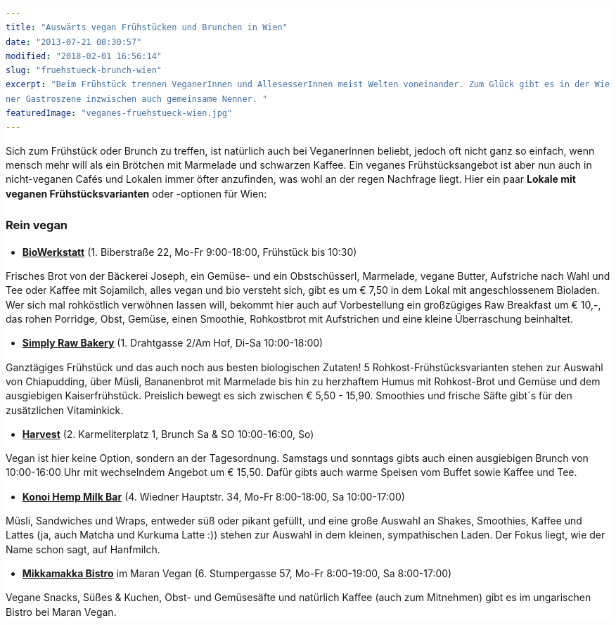 ```yaml
---
title: "Auswärts vegan Frühstücken und Brunchen in Wien"
date: "2013-07-21 08:30:57"
modified: "2018-02-01 16:56:14"
slug: "fruehstueck-brunch-wien"
excerpt: "Beim Frühstück trennen VeganerInnen und AllesesserInnen meist Welten voneinander. Zum Glück gibt es in der Wiener Gastroszene inzwischen auch gemeinsame Nenner. "
featuredImage: "veganes-fruehstueck-wien.jpg"
---
```


Sich zum Frühstück oder Brunch zu treffen, ist natürlich auch bei VeganerInnen beliebt, jedoch oft nicht ganz so einfach, wenn mensch mehr will als ein Brötchen mit Marmelade und schwarzen Kaffee. Ein veganes Frühstücksangebot ist aber nun auch in nicht-veganen Cafés und Lokalen immer öfter anzufinden, was wohl an der regen Nachfrage liegt. Hier ein paar **Lokale mit veganen Frühstücksvarianten** oder -optionen für Wien:

### Rein vegan

*   **[BioWerkstatt](http://www.biowerkstatt.com/)** (1. Biberstraße 22, Mo-Fr 9:00-18:00, Frühstück bis 10:30)

Frisches Brot von der Bäckerei Joseph, ein Gemüse- und ein Obstschüsserl, Marmelade, vegane Butter, Aufstriche nach Wahl und Tee oder Kaffee mit Sojamilch, alles vegan und bio versteht sich, gibt es um € 7,50 in dem Lokal mit angeschlossenem Bioladen. Wer sich mal rohköstlich verwöhnen lassen will, bekommt hier auch auf Vorbestellung ein großzügiges Raw Breakfast um € 10,-, das rohen Porridge, Obst, Gemüse, einen Smoothie, Rohkostbrot mit Aufstrichen und eine kleine Überraschung beinhaltet.

*   [**Simply Raw Bakery**](http://www.simplyrawbakery.at/) (1. Drahtgasse 2/Am Hof, Di-Sa 10:00-18:00)

Ganztägiges Frühstück und das auch noch aus besten biologischen Zutaten! 5 Rohkost-Frühstücksvarianten stehen zur Auswahl von Chiapudding, über Müsli, Bananenbrot mit Marmelade bis hin zu herzhaftem Humus mit Rohkost-Brot und Gemüse und dem ausgiebigen Kaiserfrühstück. Preislich bewegt es sich zwischen € 5,50 - 15,90. Smoothies und frische Säfte gibt´s für den zusätzlichen Vitaminkick.

*   **[Harvest](http://harvest-bistrot.at/)** (2. Karmeliterplatz 1, Brunch Sa & SO 10:00-16:00, So)

Vegan ist hier keine Option, sondern an der Tagesordnung. Samstags und sonntags gibts auch einen ausgiebigen Brunch von 10:00-16:00 Uhr mit wechselndem Angebot um € 15,50. Dafür gibts auch warme Speisen vom Buffet sowie Kaffee und Tee.

*   [**Konoi Hemp Milk Bar**](http://www.konoimilk.com/) (4. Wiedner Hauptstr. 34, Mo-Fr 8:00-18:00, Sa 10:00-17:00)

Müsli, Sandwiches und Wraps, entweder süß oder pikant gefüllt, und eine große Auswahl an Shakes, Smoothies, Kaffee und Lattes (ja, auch Matcha und Kurkuma Latte :)) stehen zur Auswahl in dem kleinen, sympathischen Laden. Der Fokus liegt, wie der Name schon sagt, auf Hanfmilch.

*   [**Mikkamakka Bistro**](http://www.maranvegan.at/bistro/maran-vegan-bistro/) im Maran Vegan (6. Stumpergasse 57, Mo-Fr 8:00-19:00, Sa 8:00-17:00)

Vegane Snacks, Süßes & Kuchen, Obst- und Gemüsesäfte und natürlich Kaffee (auch zum Mitnehmen) gibt es im ungarischen Bistro bei Maran Vegan.
